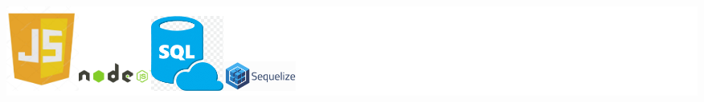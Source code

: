 <img src="img/js.jpg" width="90em"/><img src="img/node.png" width="90em"/><img src="img/sql.png" width="90em"/><img src="img/sequelize.png" width="90em"/>
